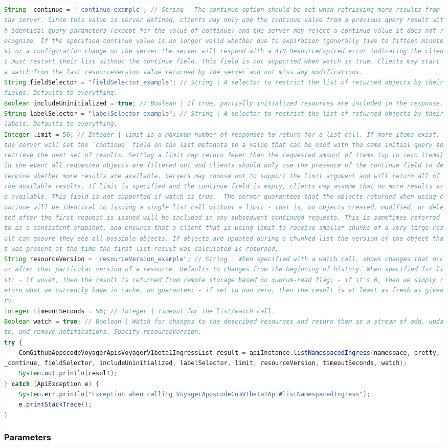 ```java
String _continue = "_continue_example"; // String | The continue option should be set when retrieving more results from the server. Since this value is server defined, clients may only use the continue value from a previous query result with identical query parameters (except for the value of continue) and the server may reject a continue value it does not recognize. If the specified continue value is no longer valid whether due to expiration (generally five to fifteen minutes) or a configuration change on the server the server will respond with a 410 ResourceExpired error indicating the client must restart their list without the continue field. This field is not supported when watch is true. Clients may start a watch from the last resourceVersion value returned by the server and not miss any modifications.
String fieldSelector = "fieldSelector_example"; // String | A selector to restrict the list of returned objects by their fields. Defaults to everything.
Boolean includeUninitialized = true; // Boolean | If true, partially initialized resources are included in the response.
String labelSelector = "labelSelector_example"; // String | A selector to restrict the list of returned objects by their labels. Defaults to everything.
Integer limit = 56; // Integer | limit is a maximum number of responses to return for a list call. If more items exist, the server will set the `continue` field on the list metadata to a value that can be used with the same initial query to retrieve the next set of results. Setting a limit may return fewer than the requested amount of items (up to zero items) in the event all requested objects are filtered out and clients should only use the presence of the continue field to determine whether more results are available. Servers may choose not to support the limit argument and will return all of the available results. If limit is specified and the continue field is empty, clients may assume that no more results are available. This field is not supported if watch is true.  The server guarantees that the objects returned when using continue will be identical to issuing a single list call without a limit - that is, no objects created, modified, or deleted after the first request is issued will be included in any subsequent continued requests. This is sometimes referred to as a consistent snapshot, and ensures that a client that is using limit to receive smaller chunks of a very large result can ensure they see all possible objects. If objects are updated during a chunked list the version of the object that was present at the time the first list result was calculated is returned.
String resourceVersion = "resourceVersion_example"; // String | When specified with a watch call, shows changes that occur after that particular version of a resource. Defaults to changes from the beginning of history. When specified for list: - if unset, then the result is returned from remote storage based on quorum-read flag; - if it's 0, then we simply return what we currently have in cache, no guarantee; - if set to non zero, then the result is at least as fresh as given rv.
Integer timeoutSeconds = 56; // Integer | Timeout for the list/watch call.
Boolean watch = true; // Boolean | Watch for changes to the described resources and return them as a stream of add, update, and remove notifications. Specify resourceVersion.
try {
    ComGithubAppscodeVoyagerApisVoyagerV1beta1IngressList result = apiInstance.listNamespacedIngress(namespace, pretty, _continue, fieldSelector, includeUninitialized, labelSelector, limit, resourceVersion, timeoutSeconds, watch);
    System.out.println(result);
} catch (ApiException e) {
    System.err.println("Exception when calling VoyagerAppscodeComV1beta1Api#listNamespacedIngress");
    e.printStackTrace();
}
```

### Parameters
